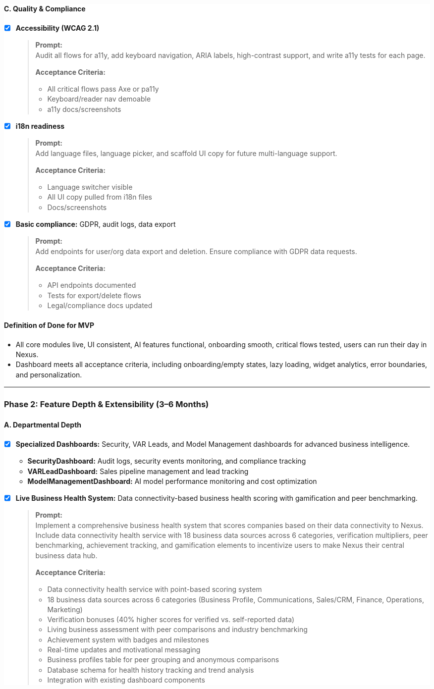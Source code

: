 #### C. Quality & Compliance
- [x] **Accessibility (WCAG 2.1)**
    > **Prompt:**  
    > Audit all flows for a11y, add keyboard navigation, ARIA labels, high-contrast support, and write a11y tests for each page.
    >
    > **Acceptance Criteria:**  
    > - All critical flows pass Axe or pa11y  
    > - Keyboard/reader nav demoable  
    > - a11y docs/screenshots

- [x] **i18n readiness**
    > **Prompt:**  
    > Add language files, language picker, and scaffold UI copy for future multi-language support.
    >
    > **Acceptance Criteria:**  
    > - Language switcher visible  
    > - All UI copy pulled from i18n files  
    > - Docs/screenshots

- [x] **Basic compliance:** GDPR, audit logs, data export
    > **Prompt:**  
    > Add endpoints for user/org data export and deletion. Ensure compliance with GDPR data requests.
    >
    > **Acceptance Criteria:**  
    > - API endpoints documented  
    > - Tests for export/delete flows  
    > - Legal/compliance docs updated

#### Definition of Done for MVP
- All core modules live, UI consistent, AI features functional, onboarding smooth, critical flows tested, users can run their day in Nexus.
- Dashboard meets all acceptance criteria, including onboarding/empty states, lazy loading, widget analytics, error boundaries, and personalization.

---

### Phase 2: Feature Depth & Extensibility (3–6 Months)

#### A. Departmental Depth
- [x] **Specialized Dashboards:** Security, VAR Leads, and Model Management dashboards for advanced business intelligence.
  - **SecurityDashboard:** Audit logs, security events monitoring, and compliance tracking
  - **VARLeadDashboard:** Sales pipeline management and lead tracking
  - **ModelManagementDashboard:** AI model performance monitoring and cost optimization

- [x] **Live Business Health System:** Data connectivity-based business health scoring with gamification and peer benchmarking.
    > **Prompt:**  
    > Implement a comprehensive business health system that scores companies based on their data connectivity to Nexus. Include data connectivity health service with 18 business data sources across 6 categories, verification multipliers, peer benchmarking, achievement tracking, and gamification elements to incentivize users to make Nexus their central business data hub.
    >
    > **Acceptance Criteria:**  
    > - Data connectivity health service with point-based scoring system
    > - 18 business data sources across 6 categories (Business Profile, Communications, Sales/CRM, Finance, Operations, Marketing)
    > - Verification bonuses (40% higher scores for verified vs. self-reported data)
    > - Living business assessment with peer comparisons and industry benchmarking
    > - Achievement system with badges and milestones
    > - Real-time updates and motivational messaging
    > - Business profiles table for peer grouping and anonymous comparisons
    > - Database schema for health history tracking and trend analysis
    > - Integration with existing dashboard components